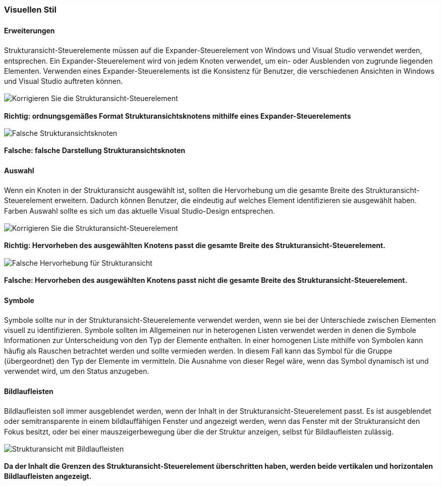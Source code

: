 ###  <a name="BKMK_TreeViewVisualStyle"></a> Visuellen Stil  
  
#### <a name="expanders"></a>Erweiterungen  
 Strukturansicht-Steuerelemente müssen auf die Expander-Steuerelement von Windows und Visual Studio verwendet werden, entsprechen. Ein Expander-Steuerelement wird von jedem Knoten verwendet, um ein- oder Ausblenden von zugrunde liegenden Elementen. Verwenden eines Expander-Steuerelements ist die Konsistenz für Benutzer, die verschiedenen Ansichten in Windows und Visual Studio auftreten können.  
  
 ![Korrigieren Sie die Strukturansicht-Steuerelement](../../extensibility/ux-guidelines/media/070705-1-treeviewcorrect.png "070705-1_TreeViewCorrect")  
  
 **Richtig: ordnungsgemäßes Format Strukturansichtsknotens mithilfe eines Expander-Steuerelements**  
  
 ![Falsche Strukturansichtsknoten](../../extensibility/ux-guidelines/media/070705-2-treeviewincorrect1.png "070705-2_TreeViewIncorrect1")  
  
 **Falsche: falsche Darstellung Strukturansichtsknoten**  
  
#### <a name="selection"></a>Auswahl  
 Wenn ein Knoten in der Strukturansicht ausgewählt ist, sollten die Hervorhebung um die gesamte Breite des Strukturansicht-Steuerelement erweitern. Dadurch können Benutzer, die eindeutig auf welches Element identifizieren sie ausgewählt haben. Farben Auswahl sollte es sich um das aktuelle Visual Studio-Design entsprechen.  
  
 ![Korrigieren Sie die Strukturansicht-Steuerelement](../../extensibility/ux-guidelines/media/070705-1-treeviewcorrect.png "070705-1_TreeViewCorrect")  
  
 **Richtig: Hervorheben des ausgewählten Knotens passt die gesamte Breite des Strukturansicht-Steuerelement.**  
  
 ![Falsche Hervorhebung für Strukturansicht](../../extensibility/ux-guidelines/media/070705-3-treeviewincorrect2.png "070705-3_TreeViewIncorrect2")  
  
 **Falsche: Hervorheben des ausgewählten Knotens passt nicht die gesamte Breite des Strukturansicht-Steuerelement.**  
  
#### <a name="icons"></a>Symbole  
 Symbole sollte nur in der Strukturansicht-Steuerelemente verwendet werden, wenn sie bei der Unterschiede zwischen Elementen visuell zu identifizieren. Symbole sollten im Allgemeinen nur in heterogenen Listen verwendet werden in denen die Symbole Informationen zur Unterscheidung von den Typ der Elemente enthalten. In einer homogenen Liste mithilfe von Symbolen kann häufig als Rauschen betrachtet werden und sollte vermieden werden. In diesem Fall kann das Symbol für die Gruppe (übergeordnet) den Typ der Elemente im vermitteln. Die Ausnahme von dieser Regel wäre, wenn das Symbol dynamisch ist und verwendet wird, um den Status anzugeben.  
  
#### <a name="scroll-bars"></a>Bildlaufleisten  
 Bildlaufleisten soll immer ausgeblendet werden, wenn der Inhalt in der Strukturansicht-Steuerelement passt. Es ist ausgeblendet oder semitransparente in einem bildlauffähigen Fenster und angezeigt werden, wenn das Fenster mit der Strukturansicht den Fokus besitzt, oder bei einer mauszeigerbewegung über die der Struktur anzeigen, selbst für Bildlaufleisten zulässig.  
  
 ![Strukturansicht mit Bildlaufleisten](../../extensibility/ux-guidelines/media/070705-4-scrollbars.png "070705-4_Scrollbars")  
  
 **Da der Inhalt die Grenzen des Strukturansicht-Steuerelement überschritten haben, werden beide vertikalen und horizontalen Bildlaufleisten angezeigt.**  
  